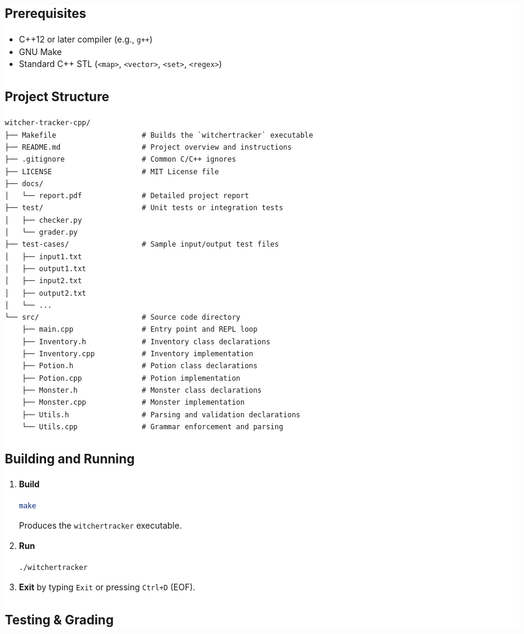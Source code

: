 ## Prerequisites

- C++12 or later compiler (e.g., `g++`)
- GNU Make
- Standard C++ STL (`<map>`, `<vector>`, `<set>`, `<regex>`)

## Project Structure

```
witcher-tracker-cpp/
├── Makefile                    # Builds the `witchertracker` executable
├── README.md                   # Project overview and instructions
├── .gitignore                  # Common C/C++ ignores
├── LICENSE                     # MIT License file
├── docs/
│   └── report.pdf              # Detailed project report
├── test/                       # Unit tests or integration tests
│   ├── checker.py
│   └── grader.py
├── test-cases/                 # Sample input/output test files
│   ├── input1.txt
│   ├── output1.txt
│   ├── input2.txt
│   ├── output2.txt
│   └── ...
└── src/                        # Source code directory
    ├── main.cpp                # Entry point and REPL loop
    ├── Inventory.h             # Inventory class declarations
    ├── Inventory.cpp           # Inventory implementation
    ├── Potion.h                # Potion class declarations
    ├── Potion.cpp              # Potion implementation
    ├── Monster.h               # Monster class declarations
    ├── Monster.cpp             # Monster implementation
    ├── Utils.h                 # Parsing and validation declarations
    └── Utils.cpp               # Grammar enforcement and parsing
```

## Building and Running

1. **Build**
   ```bash
   make
   ```
   Produces the `witchertracker` executable.

2. **Run**
   ```bash
   ./witchertracker
   ```

3. **Exit** by typing `Exit` or pressing `Ctrl+D` (EOF).

## Testing & Grading
